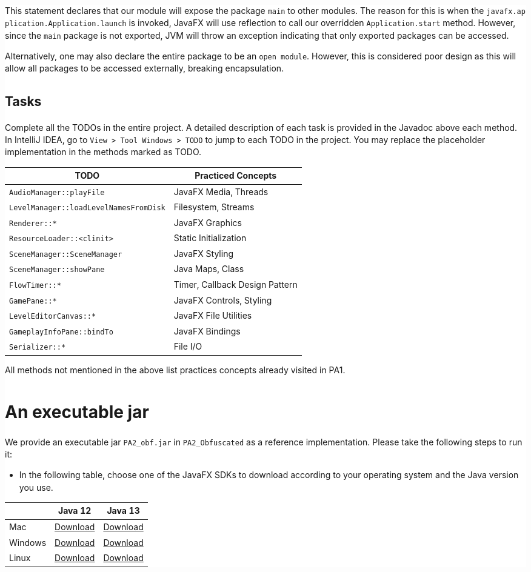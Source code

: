 This statement declares that our module will expose the package `main` to other modules. The reason for this is when 
the `javafx.application.Application.launch` is invoked, JavaFX will use reflection to call our overridden 
`Application.start` method. However, since the `main` package is not exported, JVM will throw an exception indicating 
that only exported packages can be accessed.

Alternatively, one may also declare the entire package to be an `open module`. However, this is considered poor design 
as this will allow all packages to be accessed externally, breaking encapsulation.

## Tasks

Complete all the TODOs in the entire project. A detailed description of each task is provided in the Javadoc above each 
method. In IntelliJ IDEA, go to `View > Tool Windows > TODO` to jump to each TODO in the project. You may replace the 
placeholder implementation in the methods marked as TODO.

| TODO | Practiced Concepts |
| ---- | ------------------ |
| `AudioManager::playFile` | JavaFX Media, Threads |
| `LevelManager::loadLevelNamesFromDisk` | Filesystem, Streams |
| `Renderer::*` | JavaFX Graphics |
| `ResourceLoader::<clinit>` | Static Initialization |
| `SceneManager::SceneManager` | JavaFX Styling |
| `SceneManager::showPane` | Java Maps, Class |
| `FlowTimer::*` | Timer, Callback Design Pattern |
| `GamePane::*` | JavaFX Controls, Styling |
| `LevelEditorCanvas::*` | JavaFX File Utilities |
| `GameplayInfoPane::bindTo` | JavaFX Bindings |
| `Serializer::*` | File I/O |

All methods not mentioned in the above list practices concepts already visited in PA1.

# An executable jar
We provide an executable jar `PA2_obf.jar` in `PA2_Obfuscated` as a reference implementation. Please take the following steps to run it:
- In the following table, choose one of the JavaFX SDKs to download according to your operating system and the Java version you use. 

|  | Java 12 | Java 13 |
| ---- | ------------------ | ---- |
| Mac | [Download](http://gluonhq.com/download/javafx-12-sdk-mac) | [Download](http://gluonhq.com/download/javafx-13.0.1-sdk-mac) | 
| Windows | [Download](http://gluonhq.com/download/javafx-12-sdk-windows/) | [Download](http://gluonhq.com/download/javafx-13.0.1-sdk-windows/) |
| Linux | [Download](http://gluonhq.com/download/javafx-12-sdk-linux/) | [Download](http://gluonhq.com/download/javafx-13.0.1-sdk-linux/) |
